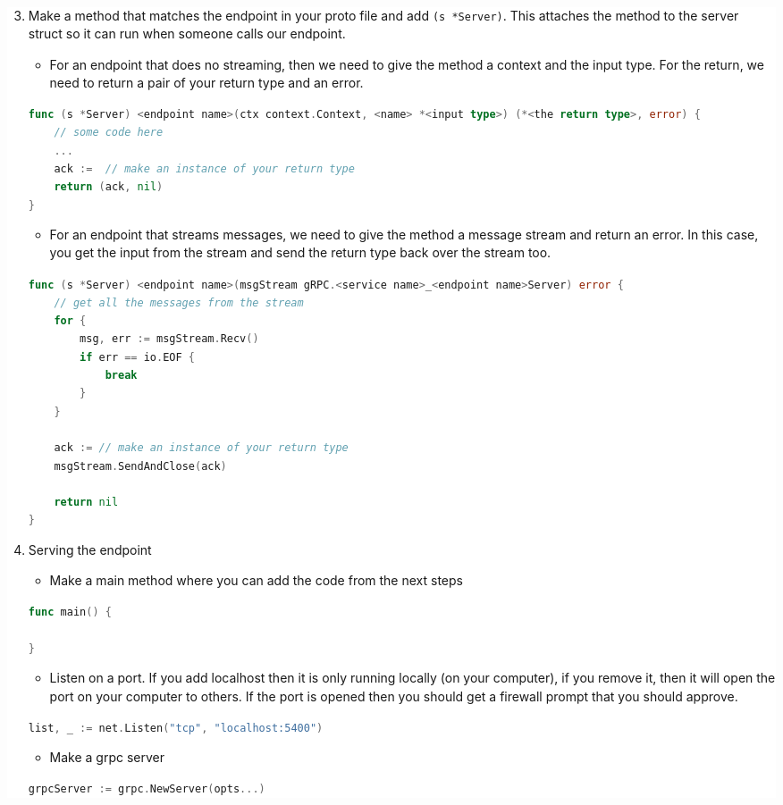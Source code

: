 3. Make a method that matches the endpoint in your proto file and add `(s *Server)`. This attaches the method to the server struct so it can run when someone calls our endpoint.
   - For an endpoint that does no streaming, then we need to give the method a context and the input type. For the return, we need to return a pair of your return type and an error.

    ```go
    func (s *Server) <endpoint name>(ctx context.Context, <name> *<input type>) (*<the return type>, error) {
        // some code here
        ...
        ack :=  // make an instance of your return type
        return (ack, nil)
    }
    ```

    - For an endpoint that streams messages, we need to give the method a message stream and return an error. In this case, you get the input from the stream and send the return type back over the stream too.

    ```go
    func (s *Server) <endpoint name>(msgStream gRPC.<service name>_<endpoint name>Server) error {
        // get all the messages from the stream
        for {
            msg, err := msgStream.Recv()
            if err == io.EOF {
                break
            }
        }

        ack := // make an instance of your return type
        msgStream.SendAndClose(ack)

        return nil
    }
    ```

4. Serving the endpoint

   - Make a main method where you can add the code from the next steps

    ```go
    func main() {
        
    }
    ```

   - Listen on a port. If you add localhost then it is only running locally (on your computer), if you remove it, then it will open the port on your computer to others. If the port is opened then you should get a firewall prompt that you should approve.

    ```go
    list, _ := net.Listen("tcp", "localhost:5400")
    ```

   - Make a grpc server

    ```go
    grpcServer := grpc.NewServer(opts...)
    ```
